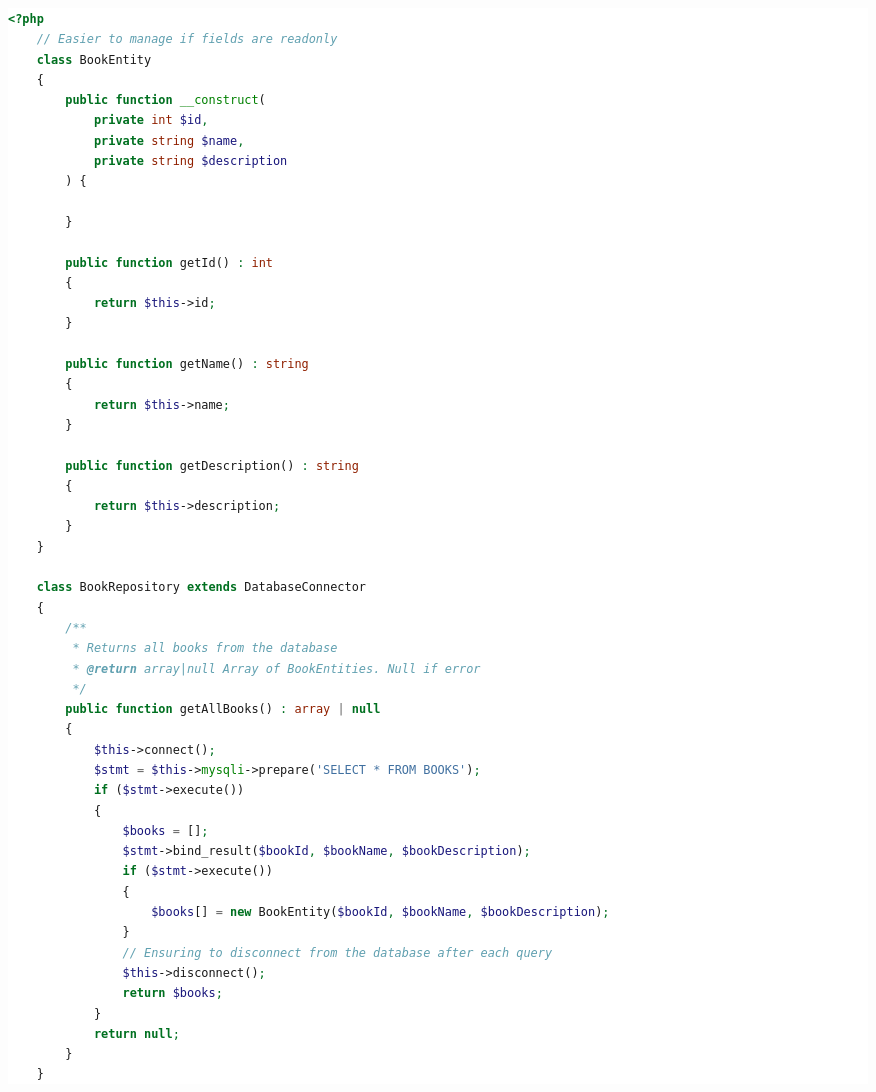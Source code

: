 ```php
<?php
	// Easier to manage if fields are readonly
	class BookEntity
	{
		public function __construct(
			private int $id, 
			private string $name,
			private string $description
		) {
		
		}
		
		public function getId() : int
		{
			return $this->id;
		}
		
		public function getName() : string
		{
			return $this->name;
		}
		
		public function getDescription() : string
		{
			return $this->description;
		}
	}
	
	class BookRepository extends DatabaseConnector
	{
		/**
 		 * Returns all books from the database 
		 * @return array|null Array of BookEntities. Null if error
 	 	 */
		public function getAllBooks() : array | null
		{
			$this->connect();
			$stmt = $this->mysqli->prepare('SELECT * FROM BOOKS');
			if ($stmt->execute())
			{
				$books = [];
				$stmt->bind_result($bookId, $bookName, $bookDescription);
				if ($stmt->execute())
				{
					$books[] = new BookEntity($bookId, $bookName, $bookDescription);
				}
				// Ensuring to disconnect from the database after each query
				$this->disconnect();
				return $books;
			}
			return null;
		}
	}
```
